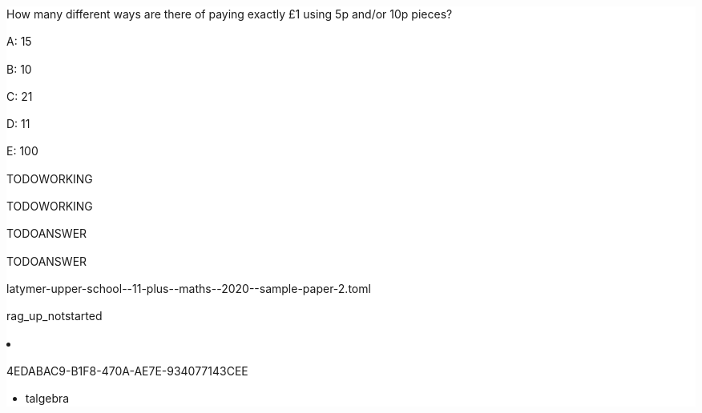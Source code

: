 How many different ways are there of paying exactly $\pounds1$ using $5\text{p}$ and/or $10\text{p}$ pieces? 

A: $15$ 

B: $10$ 

C: $21$ 

D: $11$ 

E: $100$

</div>
<div class='workings'>
<div class='working'>

TODOWORKING

</div>
<div class='working'>

TODOWORKING

</div>
</div>
<div class='answers'>
<div class='answer'>

TODOANSWER

</div>
<div class='answer'>

TODOANSWER

</div>
</div>

<div class='papername'>
<p>latymer-upper-school--11-plus--maths--2020--sample-paper-2.toml</p>
</div>
<div class='rag'>
<p>rag_up_notstarted</p>
</div>
</div>
</li>
<li>
<div class='question_envelope rag_ad_pr question'>
<div class='uuid'>
<p>4EDABAC9-B1F8-470A-AE7E-934077143CEE</p>
</div>
<div class='topics'>
<ul>
<li>
talgebra
</li>
</ul>
</div>
<div class='question question'>
